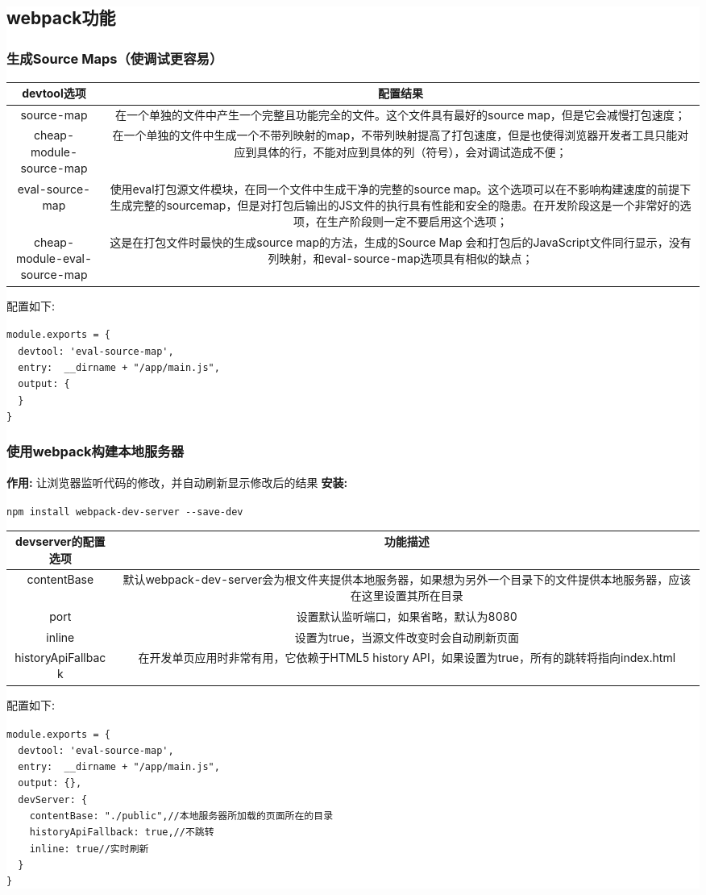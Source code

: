 ## webpack功能

### 生成Source Maps（使调试更容易）
|         devtool选项          |                                                                                                                     配置结果                                                                                                                      |
| :--------------------------: | :-----------------------------------------------------------------------------------------------------------------------------------------------------------------------------------------------------------------------------------------------: |
|          source-map          |                                                                       在一个单独的文件中产生一个完整且功能完全的文件。这个文件具有最好的source map，但是它会减慢打包速度；                                                                        |
|   cheap-module-source-map    |                                         在一个单独的文件中生成一个不带列映射的map，不带列映射提高了打包速度，但是也使得浏览器开发者工具只能对应到具体的行，不能对应到具体的列（符号），会对调试造成不便；                                         |
|       eval-source-map        | 使用eval打包源文件模块，在同一个文件中生成干净的完整的source map。这个选项可以在不影响构建速度的前提下生成完整的sourcemap，但是对打包后输出的JS文件的执行具有性能和安全的隐患。在开发阶段这是一个非常好的选项，在生产阶段则一定不要启用这个选项； |
| cheap-module-eval-source-map |                                                这是在打包文件时最快的生成source map的方法，生成的Source Map 会和打包后的JavaScript文件同行显示，没有列映射，和eval-source-map选项具有相似的缺点；                                                 |
配置如下:
```
module.exports = {
  devtool: 'eval-source-map',
  entry:  __dirname + "/app/main.js",
  output: {
  }
}
```


### 使用webpack构建本地服务器
**作用:** 让浏览器监听代码的修改，并自动刷新显示修改后的结果
**安装:**
```
npm install webpack-dev-server --save-dev
```

| devserver的配置选项 |                                                        功能描述                                                        |
| :-----------------: | :--------------------------------------------------------------------------------------------------------------------: |
|     contentBase     | 默认webpack-dev-server会为根文件夹提供本地服务器，如果想为另外一个目录下的文件提供本地服务器，应该在这里设置其所在目录 |
|        port         |                                         设置默认监听端口，如果省略，默认为8080                                         |
|       inline        |                                        设置为true，当源文件改变时会自动刷新页面                                        |
| historyApiFallback  |            在开发单页应用时非常有用，它依赖于HTML5 history API，如果设置为true，所有的跳转将指向index.html             |
配置如下:
```
module.exports = {
  devtool: 'eval-source-map',
  entry:  __dirname + "/app/main.js",
  output: {},
  devServer: {
    contentBase: "./public",//本地服务器所加载的页面所在的目录
    historyApiFallback: true,//不跳转
    inline: true//实时刷新
  } 
}
```
